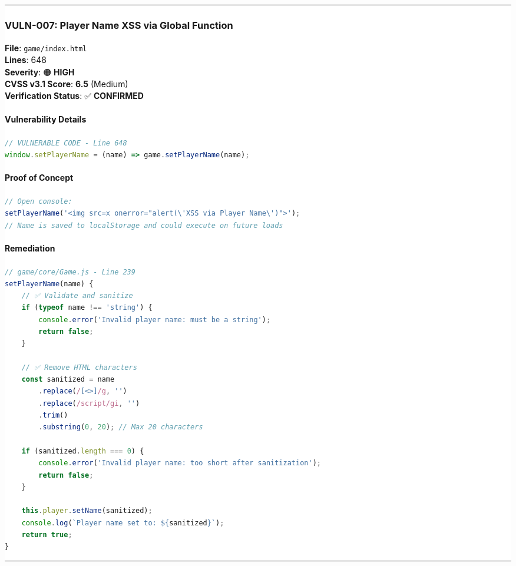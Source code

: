 ```html
```

---

### VULN-007: Player Name XSS via Global Function
**File**: `game/index.html`  
**Lines**: 648  
**Severity**: 🟠 **HIGH**  
**CVSS v3.1 Score**: **6.5** (Medium)  
**Verification Status**: ✅ **CONFIRMED**

#### Vulnerability Details
```javascript
// VULNERABLE CODE - Line 648
window.setPlayerName = (name) => game.setPlayerName(name);
```

#### Proof of Concept
```javascript
// Open console:
setPlayerName('<img src=x onerror="alert(\'XSS via Player Name\')">');
// Name is saved to localStorage and could execute on future loads
```

#### Remediation
```javascript
// game/core/Game.js - Line 239
setPlayerName(name) {
    // ✅ Validate and sanitize
    if (typeof name !== 'string') {
        console.error('Invalid player name: must be a string');
        return false;
    }
    
    // ✅ Remove HTML characters
    const sanitized = name
        .replace(/[<>]/g, '')
        .replace(/script/gi, '')
        .trim()
        .substring(0, 20); // Max 20 characters
        
    if (sanitized.length === 0) {
        console.error('Invalid player name: too short after sanitization');
        return false;
    }
    
    this.player.setName(sanitized);
    console.log(`Player name set to: ${sanitized}`);
    return true;
}
```

---